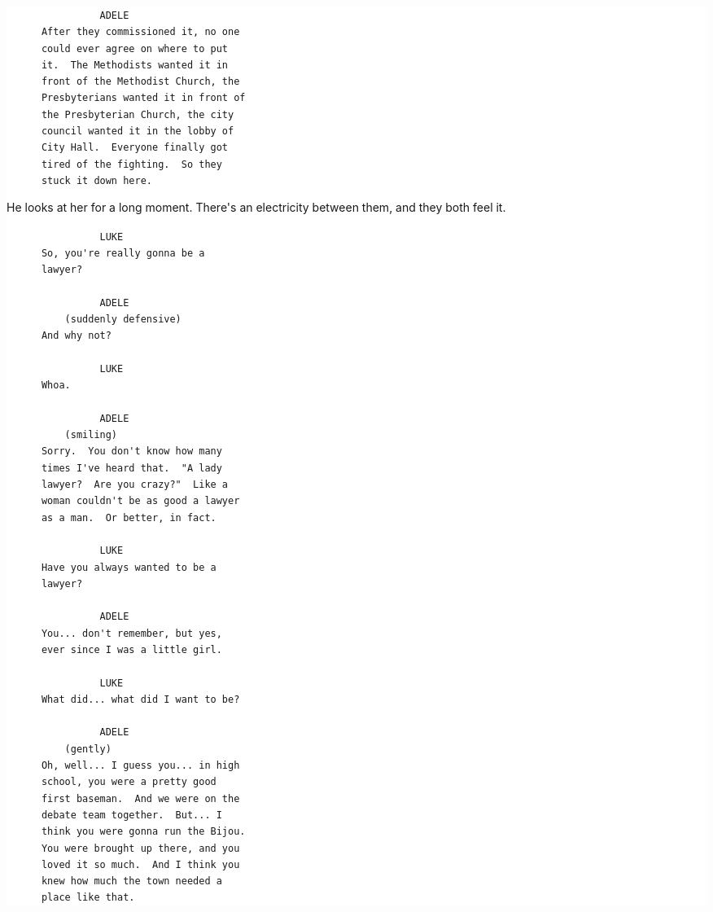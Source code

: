                     ADELE
          After they commissioned it, no one
          could ever agree on where to put
          it.  The Methodists wanted it in
          front of the Methodist Church, the
          Presbyterians wanted it in front of
          the Presbyterian Church, the city
          council wanted it in the lobby of
          City Hall.  Everyone finally got
          tired of the fighting.  So they
          stuck it down here.

He looks at her for a long moment.  There's an electricity
between them, and they both feel it.

                    LUKE
          So, you're really gonna be a
          lawyer?

                    ADELE
              (suddenly defensive)
          And why not?

                    LUKE
          Whoa.

                    ADELE
              (smiling)
          Sorry.  You don't know how many
          times I've heard that.  "A lady
          lawyer?  Are you crazy?"  Like a
          woman couldn't be as good a lawyer
          as a man.  Or better, in fact.

                    LUKE
          Have you always wanted to be a
          lawyer?

                    ADELE
          You... don't remember, but yes,
          ever since I was a little girl.

                    LUKE
          What did... what did I want to be?

                    ADELE
              (gently)
          Oh, well... I guess you... in high
          school, you were a pretty good
          first baseman.  And we were on the
          debate team together.  But... I
          think you were gonna run the Bijou. 
          You were brought up there, and you
          loved it so much.  And I think you
          knew how much the town needed a
          place like that.
